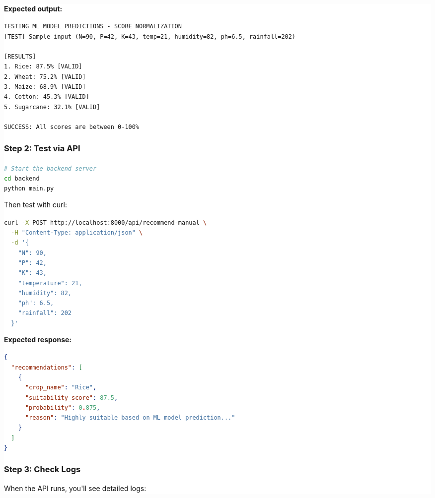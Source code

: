 **Expected output:**
```
TESTING ML MODEL PREDICTIONS - SCORE NORMALIZATION
[TEST] Sample input (N=90, P=42, K=43, temp=21, humidity=82, ph=6.5, rainfall=202)

[RESULTS]
1. Rice: 87.5% [VALID]
2. Wheat: 75.2% [VALID]
3. Maize: 68.9% [VALID]
4. Cotton: 45.3% [VALID]
5. Sugarcane: 32.1% [VALID]

SUCCESS: All scores are between 0-100%
```

### Step 2: Test via API
```bash
# Start the backend server
cd backend
python main.py
```

Then test with curl:
```bash
curl -X POST http://localhost:8000/api/recommend-manual \
  -H "Content-Type: application/json" \
  -d '{
    "N": 90,
    "P": 42,
    "K": 43,
    "temperature": 21,
    "humidity": 82,
    "ph": 6.5,
    "rainfall": 202
  }'
```

**Expected response:**
```json
{
  "recommendations": [
    {
      "crop_name": "Rice",
      "suitability_score": 87.5,
      "probability": 0.875,
      "reason": "Highly suitable based on ML model prediction..."
    }
  ]
}
```

### Step 3: Check Logs
When the API runs, you'll see detailed logs:
